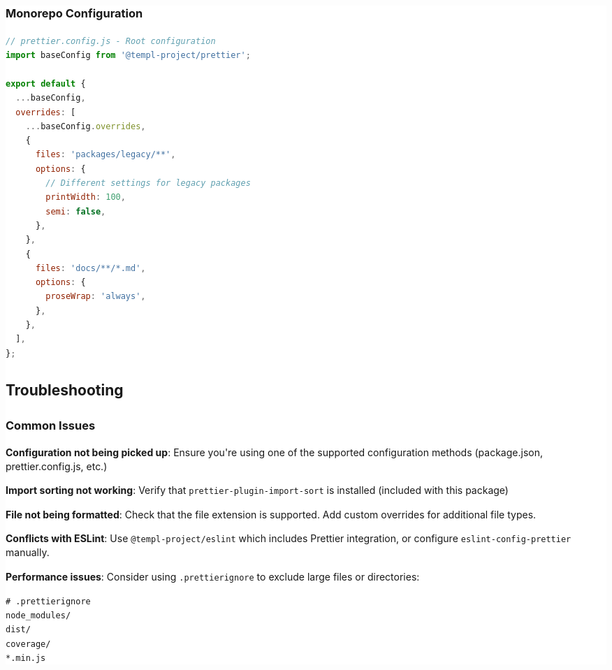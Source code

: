 ### Monorepo Configuration

```javascript
// prettier.config.js - Root configuration
import baseConfig from '@templ-project/prettier';

export default {
  ...baseConfig,
  overrides: [
    ...baseConfig.overrides,
    {
      files: 'packages/legacy/**',
      options: {
        // Different settings for legacy packages
        printWidth: 100,
        semi: false,
      },
    },
    {
      files: 'docs/**/*.md',
      options: {
        proseWrap: 'always',
      },
    },
  ],
};
```

## Troubleshooting

### Common Issues

**Configuration not being picked up**: Ensure you're using one of the supported configuration methods (package.json, prettier.config.js, etc.)

**Import sorting not working**: Verify that `prettier-plugin-import-sort` is installed (included with this package)

**File not being formatted**: Check that the file extension is supported. Add custom overrides for additional file types.

**Conflicts with ESLint**: Use `@templ-project/eslint` which includes Prettier integration, or configure `eslint-config-prettier` manually.

**Performance issues**: Consider using `.prettierignore` to exclude large files or directories:

```
# .prettierignore
node_modules/
dist/
coverage/
*.min.js
```
